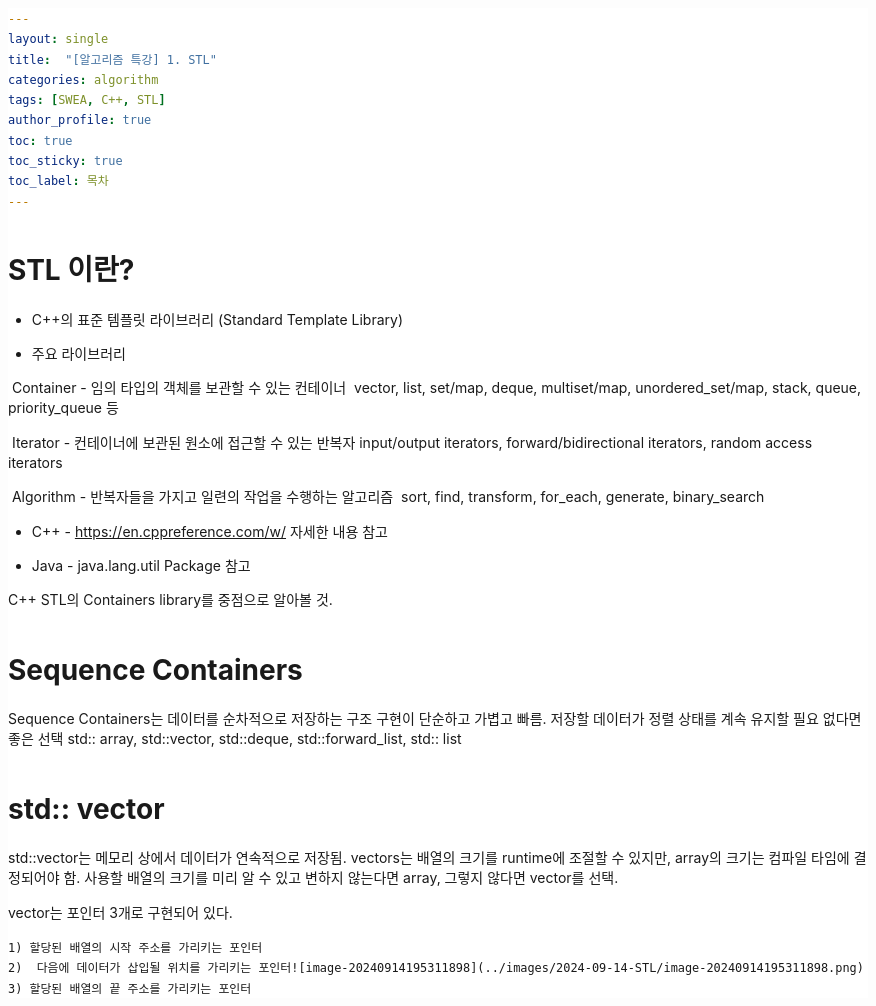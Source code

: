 ```yaml
---
layout: single
title:  "[알고리즘 특강] 1. STL"
categories: algorithm
tags: [SWEA, C++, STL]
author_profile: true
toc: true
toc_sticky: true
toc_label: 목차
---
```


# STL 이란?

- C++의 표준 템플릿 라이브러리 (Standard Template Library)

- 주요 라이브러리

​	Container - 임의 타입의 객체를 보관할 수 있는 컨테이너 
​		vector, list, set/map, deque, multiset/map, unordered_set/map, stack, queue, priority_queue 등

​	Iterator - 컨테이너에 보관된 원소에 접근할 수 있는 반복자
​		input/output iterators, forward/bidirectional iterators, random access iterators

​	Algorithm - 반복자들을 가지고 일련의 작업을 수행하는 알고리즘
​		sort, find, transform, for_each, generate, binary_search

- C++ - https://en.cppreference.com/w/ 자세한 내용 참고

- Java - java.lang.util Package 참고

C++ STL의 Containers library를 중점으로 알아볼 것.



# Sequence Containers

Sequence Containers는 데이터를 순차적으로 저장하는 구조
구현이 단순하고 가볍고 빠름. 저장할 데이터가 정렬 상태를 계속 유지할 필요 없다면 좋은 선택
std:: array, std::vector, std::deque, std::forward_list, std:: list



# std:: vector

std::vector는 메모리 상에서 데이터가 연속적으로 저장됨.
vectors는 배열의 크기를 runtime에 조절할 수 있지만, array의 크기는 컴파일 타임에 결정되어야 함.
사용할 배열의 크기를 미리 알 수 있고 변하지 않는다면 array, 그렇지 않다면 vector를 선택.

vector는 포인터 3개로 구현되어 있다.

 	1) 할당된 배열의 시작 주소를 가리키는 포인터
 	2)  다음에 데이터가 삽입될 위치를 가리키는 포인터![image-20240914195311898](../images/2024-09-14-STL/image-20240914195311898.png)
 	3) 할당된 배열의 끝 주소를 가리키는 포인터
